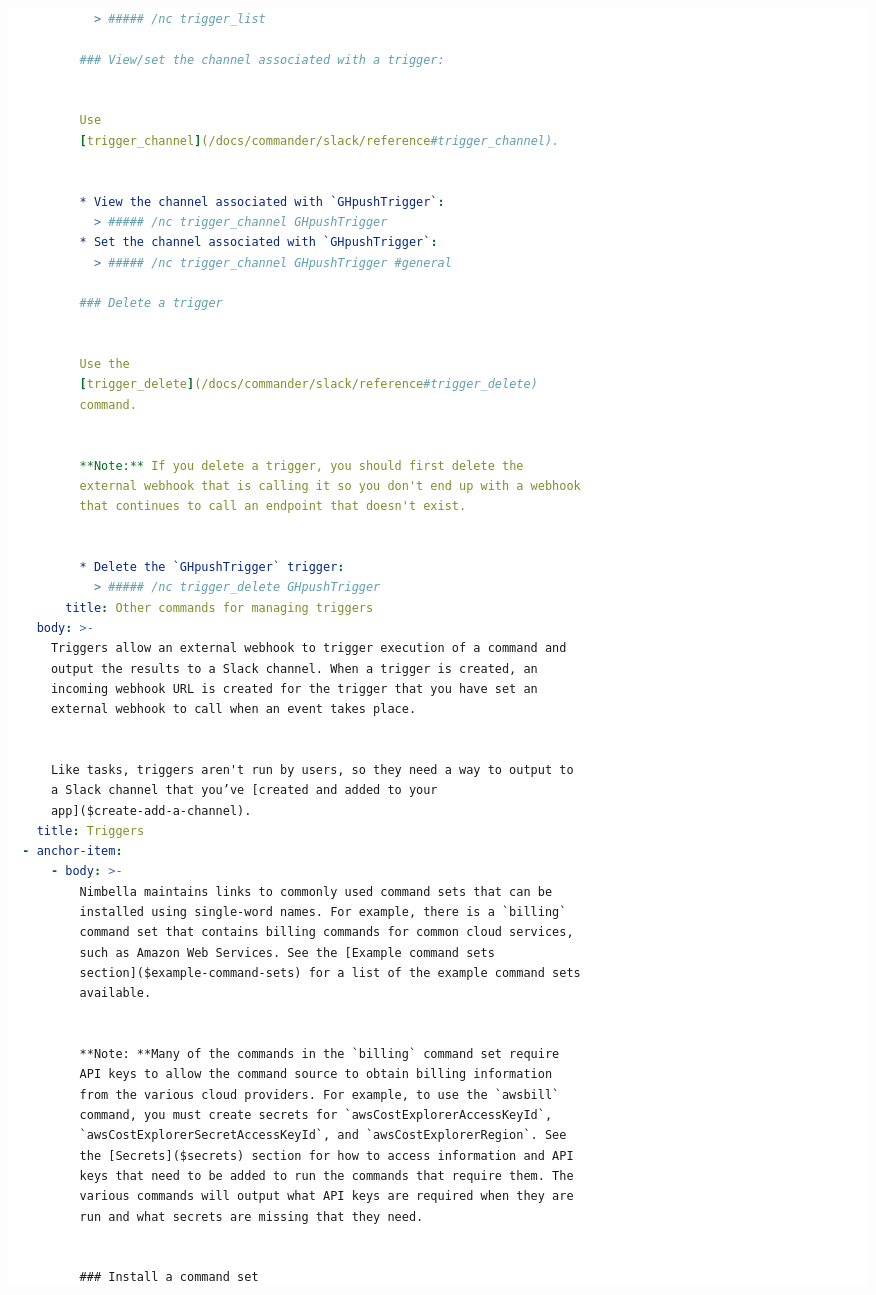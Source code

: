 ```yaml
            > ##### /nc trigger_list

          ### View/set the channel associated with a trigger:


          Use
          [trigger_channel](/docs/commander/slack/reference#trigger_channel).


          * View the channel associated with `GHpushTrigger`:
            > ##### /nc trigger_channel GHpushTrigger
          * Set the channel associated with `GHpushTrigger`:
            > ##### /nc trigger_channel GHpushTrigger #general

          ### Delete a trigger


          Use the
          [trigger_delete](/docs/commander/slack/reference#trigger_delete)
          command. 


          **Note:** If you delete a trigger, you should first delete the
          external webhook that is calling it so you don't end up with a webhook
          that continues to call an endpoint that doesn't exist.


          * Delete the `GHpushTrigger` trigger:
            > ##### /nc trigger_delete GHpushTrigger
        title: Other commands for managing triggers
    body: >-
      Triggers allow an external webhook to trigger execution of a command and
      output the results to a Slack channel. When a trigger is created, an
      incoming webhook URL is created for the trigger that you have set an
      external webhook to call when an event takes place.


      Like tasks, triggers aren't run by users, so they need a way to output to
      a Slack channel that you’ve [created and added to your
      app]($create-add-a-channel).
    title: Triggers
  - anchor-item:
      - body: >-
          Nimbella maintains links to commonly used command sets that can be
          installed using single-word names. For example, there is a `billing`
          command set that contains billing commands for common cloud services,
          such as Amazon Web Services. See the [Example command sets
          section]($example-command-sets) for a list of the example command sets
          available.


          **Note: **Many of the commands in the `billing` command set require
          API keys to allow the command source to obtain billing information
          from the various cloud providers. For example, to use the `awsbill`
          command, you must create secrets for `awsCostExplorerAccessKeyId`,
          `awsCostExplorerSecretAccessKeyId`, and `awsCostExplorerRegion`. See
          the [Secrets]($secrets) section for how to access information and API
          keys that need to be added to run the commands that require them. The
          various commands will output what API keys are required when they are
          run and what secrets are missing that they need.


          ### Install a command set
```